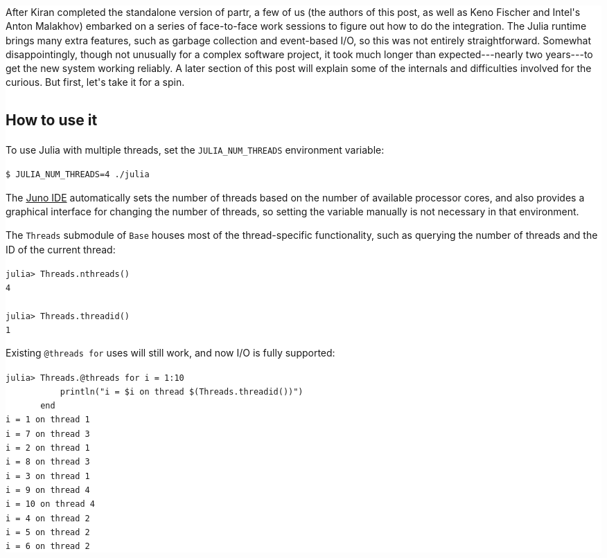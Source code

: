 After Kiran completed the standalone version of partr, a few of us (the authors of
this post, as well as Keno Fischer and Intel's Anton Malakhov) embarked on a series of
face-to-face work sessions to figure out how to do the integration.
The Julia runtime brings many extra features, such as garbage collection and
event-based I/O, so this was not entirely straightforward.
Somewhat disappointingly, though not unusually for a complex software project,
it took much longer than expected---nearly two years---to get the new
system working reliably.
A later section of this post will explain some of the internals and difficulties
involved for the curious.
But first, let's take it for a spin.

## How to use it

To use Julia with multiple threads, set the `JULIA_NUM_THREADS` environment
variable:

```
$ JULIA_NUM_THREADS=4 ./julia
```

The [Juno IDE][] automatically sets the number of threads based on the number of
available processor cores, and also provides a graphical interface for changing
the number of threads, so setting the variable manually is not necessary
in that environment.

The `Threads` submodule of `Base` houses most of the thread-specific functionality,
such as querying the number of threads and the ID of the current thread:

```
julia> Threads.nthreads()
4

julia> Threads.threadid()
1
```

Existing `@threads for` uses will still work, and now I/O is fully supported:

```
julia> Threads.@threads for i = 1:10
           println("i = $i on thread $(Threads.threadid())")
       end
i = 1 on thread 1
i = 7 on thread 3
i = 2 on thread 1
i = 8 on thread 3
i = 3 on thread 1
i = 9 on thread 4
i = 10 on thread 4
i = 4 on thread 2
i = 5 on thread 2
i = 6 on thread 2
```


[free lunch]: http://www.gotw.ca/publications/concurrency-ddj.htm
[Cilk]: http://cilk.mit.edu/
[Intel Threading Building Blocks]: https://software.intel.com/en-us/intel-tbb/
[Go]: https://tour.golang.org/concurrency/1
[partr]: https://github.com/kpamnany/partr
[Juno IDE]: https://junolab.org/
[flipping a single bit]: https://github.com/JuliaLang/libuv/commit/26dbe5672c33fc885462c509fe2a9b36f35866fd
[missing exception handling personality]: https://github.com/JuliaLang/julia/pull/32570
[TAPIR]: http://cilk.mit.edu/tapir/
[here]: https://github.com/JuliaLang/julia/pull/31086
[TBB]: https://software.intel.com/en-us/node/506304